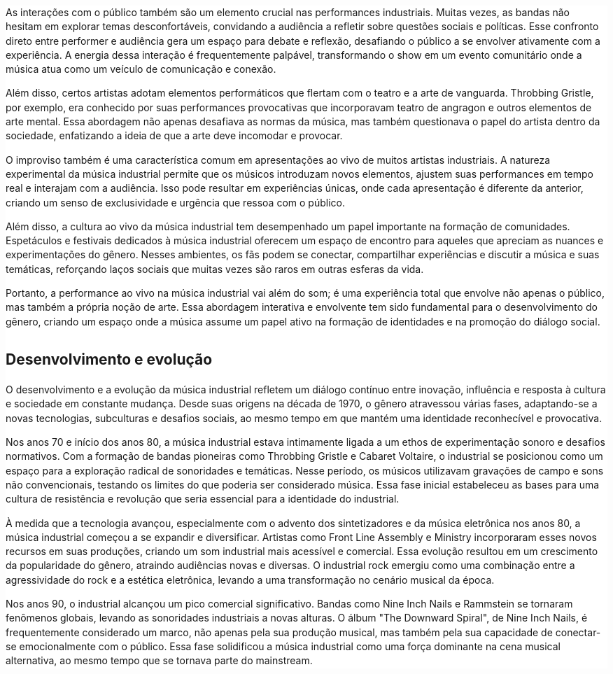 As interações com o público também são um elemento crucial nas performances industriais. Muitas vezes, as bandas não hesitam em explorar temas desconfortáveis, convidando a audiência a refletir sobre questões sociais e políticas. Esse confronto direto entre performer e audiência gera um espaço para debate e reflexão, desafiando o público a se envolver ativamente com a experiência. A energia dessa interação é frequentemente palpável, transformando o show em um evento comunitário onde a música atua como um veículo de comunicação e conexão.

Além disso, certos artistas adotam elementos performáticos que flertam com o teatro e a arte de vanguarda. Throbbing Gristle, por exemplo, era conhecido por suas performances provocativas que incorporavam teatro de angragon e outros elementos de arte mental. Essa abordagem não apenas desafiava as normas da música, mas também questionava o papel do artista dentro da sociedade, enfatizando a ideia de que a arte deve incomodar e provocar.

O improviso também é uma característica comum em apresentações ao vivo de muitos artistas industriais. A natureza experimental da música industrial permite que os músicos introduzam novos elementos, ajustem suas performances em tempo real e interajam com a audiência. Isso pode resultar em experiências únicas, onde cada apresentação é diferente da anterior, criando um senso de exclusividade e urgência que ressoa com o público.

Além disso, a cultura ao vivo da música industrial tem desempenhado um papel importante na formação de comunidades. Espetáculos e festivais dedicados à música industrial oferecem um espaço de encontro para aqueles que apreciam as nuances e experimentações do gênero. Nesses ambientes, os fãs podem se conectar, compartilhar experiências e discutir a música e suas temáticas, reforçando laços sociais que muitas vezes são raros em outras esferas da vida.

Portanto, a performance ao vivo na música industrial vai além do som; é uma experiência total que envolve não apenas o público, mas também a própria noção de arte. Essa abordagem interativa e envolvente tem sido fundamental para o desenvolvimento do gênero, criando um espaço onde a música assume um papel ativo na formação de identidades e na promoção do diálogo social.


## Desenvolvimento e evolução


O desenvolvimento e a evolução da música industrial refletem um diálogo contínuo entre inovação, influência e resposta à cultura e sociedade em constante mudança. Desde suas origens na década de 1970, o gênero atravessou várias fases, adaptando-se a novas tecnologias, subculturas e desafios sociais, ao mesmo tempo em que mantém uma identidade reconhecível e provocativa.

Nos anos 70 e início dos anos 80, a música industrial estava intimamente ligada a um ethos de experimentação sonoro e desafios normativos. Com a formação de bandas pioneiras como Throbbing Gristle e Cabaret Voltaire, o industrial se posicionou como um espaço para a exploração radical de sonoridades e temáticas. Nesse período, os músicos utilizavam gravações de campo e sons não convencionais, testando os limites do que poderia ser considerado música. Essa fase inicial estabeleceu as bases para uma cultura de resistência e revolução que seria essencial para a identidade do industrial.

À medida que a tecnologia avançou, especialmente com o advento dos sintetizadores e da música eletrônica nos anos 80, a música industrial começou a se expandir e diversificar. Artistas como Front Line Assembly e Ministry incorporaram esses novos recursos em suas produções, criando um som industrial mais acessível e comercial. Essa evolução resultou em um crescimento da popularidade do gênero, atraindo audiências novas e diversas. O industrial rock emergiu como uma combinação entre a agressividade do rock e a estética eletrônica, levando a uma transformação no cenário musical da época.

Nos anos 90, o industrial alcançou um pico comercial significativo. Bandas como Nine Inch Nails e Rammstein se tornaram fenômenos globais, levando as sonoridades industriais a novas alturas. O álbum "The Downward Spiral", de Nine Inch Nails, é frequentemente considerado um marco, não apenas pela sua produção musical, mas também pela sua capacidade de conectar-se emocionalmente com o público. Essa fase solidificou a música industrial como uma força dominante na cena musical alternativa, ao mesmo tempo que se tornava parte do mainstream.
